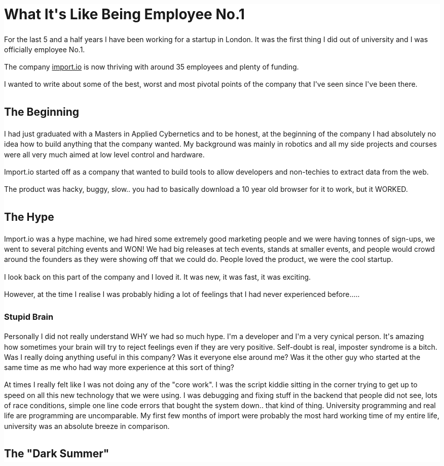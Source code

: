 # What It's Like Being Employee No.1

For the last 5 and a half years I have been working for a startup in London. It was the first thing I did out of university and I was officially employee No.1. 

The company [import.io](https://www.crunchbase.com/organization/importio) is now thriving with around 35 employees and plenty of funding.

I wanted to write about some of the best, worst and most pivotal points of the company that I've seen since I've been there.

## The Beginning

I had just graduated with a Masters in Applied Cybernetics and to be honest, at the beginning of the company I had absolutely no idea how to build anything that the company wanted.
My background was mainly in robotics and all my side projects and courses were all very much aimed at low level control and hardware.

Import.io started off as a company that wanted to build tools to allow developers and non-techies to extract data from the web. 

The product was hacky, buggy, slow.. you had to basically download a 10 year old browser for it to work, but it WORKED. 

## The Hype

Import.io was a hype machine, we had hired some extremely good marketing people and we were having tonnes of sign-ups, we went to several pitching events and WON! We had big releases at tech events, stands at smaller events, and people would crowd around the founders as they were showing off that we could do. People loved the product, we were the cool startup.

I look back on this part of the company and I loved it. It was new, it was fast, it was exciting.

However, at the time I realise I was probably hiding a lot of feelings that I had never experienced before.....

### Stupid Brain
Personally I did not really understand WHY we had so much hype. I'm a developer and I'm a very cynical person. It's amazing how sometimes your brain will try to reject feelings even if they are very positive. Self-doubt is real, imposter syndrome is a bitch. Was I really doing anything useful in this company? Was it everyone else around me? Was it the other guy who started at the same time as me who had way more experience at this sort of thing?

At times I really felt like I was not doing any of the "core work". I was the script kiddie sitting in the corner trying to get up to speed on all this new technology that we were using. I was debugging and fixing stuff in the backend that people did not see, lots of race conditions, simple one line code errors that bought the system down.. that kind of thing. University programming and real life are programming are uncomparable. My first few months of import were probably the most hard working time of my entire life, university was an absolute breeze in comparison. 

## The "Dark Summer"
